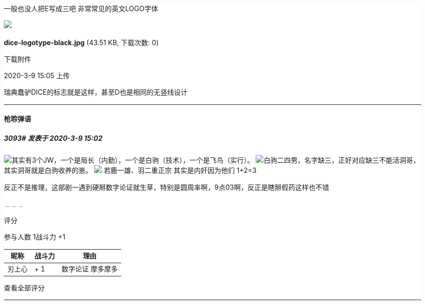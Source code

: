 一般也没人把E写成三吧</blockquote>
非常常见的英文LOGO字体


<img src="https://img.saraba1st.com/forum/202003/09/150553az1f6sy5g1uaepng.jpg" referrerpolicy="no-referrer">


<strong>dice-logotype-black.jpg</strong> (43.51 KB, 下载次数: 0)

下载附件

2020-3-9 15:05 上传







瑞典蠢驴DICE的标志就是这样，甚至D也是相同的无竖线设计







*****

####  枪聆弹语  
##### 3093#       发表于 2020-3-9 15:02



<img src="https://static.saraba1st.com/image/smiley/face2017/067.png" referrerpolicy="no-referrer">其实有3个JW，一个是局长（内勤），一个是白驹（技术），一个是飞鸟（实行）。
<img src="https://static.saraba1st.com/image/smiley/face2017/067.png" referrerpolicy="no-referrer">白驹二四男，名字缺三，正好对应缺三不能活洞哥，其实洞哥就是白驹收养的崽。
<img src="https://static.saraba1st.com/image/smiley/face2017/067.png" referrerpolicy="no-referrer"> 若鹿一雄、羽二重正宗 其实是内奸因为他们 1+2=3


反正不是推理，这部剧一遇到硬掰数字论证就生草，特别是圆周率啊，9点03啊，反正是瞎掰假药这样也不错



﹍﹍﹍

评分





 参与人数 1战斗力 +1

|昵称|战斗力|理由|
|----|---|---|
| 刃上心| + 1|数字论证 摩多摩多|



查看全部评分






*****
